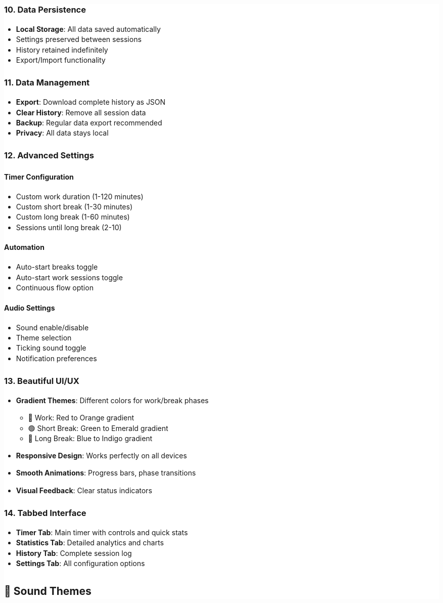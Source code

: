 ### 10. **Data Persistence**

- **Local Storage**: All data saved automatically
- Settings preserved between sessions
- History retained indefinitely
- Export/Import functionality

### 11. **Data Management**

- **Export**: Download complete history as JSON
- **Clear History**: Remove all session data
- **Backup**: Regular data export recommended
- **Privacy**: All data stays local

### 12. **Advanced Settings**

#### Timer Configuration
- Custom work duration (1-120 minutes)
- Custom short break (1-30 minutes)
- Custom long break (1-60 minutes)
- Sessions until long break (2-10)

#### Automation
- Auto-start breaks toggle
- Auto-start work sessions toggle
- Continuous flow option

#### Audio Settings
- Sound enable/disable
- Theme selection
- Ticking sound toggle
- Notification preferences

### 13. **Beautiful UI/UX**

- **Gradient Themes**: Different colors for work/break phases
  - 🔴 Work: Red to Orange gradient
  - 🟢 Short Break: Green to Emerald gradient
  - 🔵 Long Break: Blue to Indigo gradient

- **Responsive Design**: Works perfectly on all devices
- **Smooth Animations**: Progress bars, phase transitions
- **Visual Feedback**: Clear status indicators

### 14. **Tabbed Interface**

- **Timer Tab**: Main timer with controls and quick stats
- **Statistics Tab**: Detailed analytics and charts
- **History Tab**: Complete session log
- **Settings Tab**: All configuration options

## 🎵 Sound Themes
